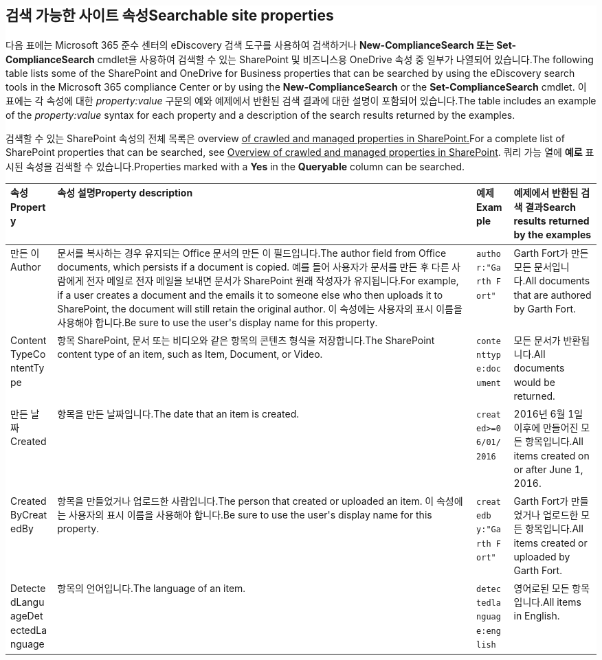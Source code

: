 ## <a name="searchable-site-properties"></a><span data-ttu-id="445b1-247">검색 가능한 사이트 속성</span><span class="sxs-lookup"><span data-stu-id="445b1-247">Searchable site properties</span></span>

<span data-ttu-id="445b1-248">다음 표에는 Microsoft 365 준수 센터의 eDiscovery 검색 도구를 사용하여 검색하거나 **New-ComplianceSearch 또는 Set-ComplianceSearch** cmdlet을 사용하여 검색할  수 있는 SharePoint 및 비즈니스용 OneDrive 속성 중 일부가 나열되어 있습니다.</span><span class="sxs-lookup"><span data-stu-id="445b1-248">The following table lists some of the SharePoint and OneDrive for Business properties that can be searched by using the eDiscovery search tools in the Microsoft 365 compliance Center or by using the **New-ComplianceSearch** or the **Set-ComplianceSearch** cmdlet.</span></span> <span data-ttu-id="445b1-249">이 표에는 각 속성에 대한  _property:value_ 구문의 예와 예제에서 반환된 검색 결과에 대한 설명이 포함되어 있습니다.</span><span class="sxs-lookup"><span data-stu-id="445b1-249">The table includes an example of the  _property:value_ syntax for each property and a description of the search results returned by the examples.</span></span> 
  
<span data-ttu-id="445b1-250">검색할 수 있는 SharePoint 속성의 전체 목록은 overview [of crawled and managed properties in SharePoint.](/SharePoint/technical-reference/crawled-and-managed-properties-overview)</span><span class="sxs-lookup"><span data-stu-id="445b1-250">For a complete list of SharePoint properties that can be searched, see [Overview of crawled and managed properties in SharePoint](/SharePoint/technical-reference/crawled-and-managed-properties-overview).</span></span> <span data-ttu-id="445b1-251">쿼리 가능 열에  **예로** 표시된 속성을 검색할 수 있습니다.</span><span class="sxs-lookup"><span data-stu-id="445b1-251">Properties marked with a **Yes** in the **Queryable** column can be searched.</span></span>
  
| <span data-ttu-id="445b1-252">속성</span><span class="sxs-lookup"><span data-stu-id="445b1-252">Property</span></span> | <span data-ttu-id="445b1-253">속성 설명</span><span class="sxs-lookup"><span data-stu-id="445b1-253">Property description</span></span> | <span data-ttu-id="445b1-254">예제</span><span class="sxs-lookup"><span data-stu-id="445b1-254">Example</span></span> | <span data-ttu-id="445b1-255">예제에서 반환된 검색 결과</span><span class="sxs-lookup"><span data-stu-id="445b1-255">Search results returned by the examples</span></span> |
|:-----|:-----|:-----|:-----|
|<span data-ttu-id="445b1-256">만든 이</span><span class="sxs-lookup"><span data-stu-id="445b1-256">Author</span></span>|<span data-ttu-id="445b1-257">문서를 복사하는 경우 유지되는 Office 문서의 만든 이 필드입니다.</span><span class="sxs-lookup"><span data-stu-id="445b1-257">The author field from Office documents, which persists if a document is copied.</span></span> <span data-ttu-id="445b1-258">예를 들어 사용자가 문서를 만든 후 다른 사람에게 전자 메일로 전자 메일을 보내면 문서가 SharePoint 원래 작성자가 유지됩니다.</span><span class="sxs-lookup"><span data-stu-id="445b1-258">For example, if a user creates a document and the emails it to someone else who then uploads it to SharePoint, the document will still retain the original author.</span></span> <span data-ttu-id="445b1-259">이 속성에는 사용자의 표시 이름을 사용해야 합니다.</span><span class="sxs-lookup"><span data-stu-id="445b1-259">Be sure to use the user's display name for this property.</span></span>|`author:"Garth Fort"`|<span data-ttu-id="445b1-260">Garth Fort가 만든 모든 문서입니다.</span><span class="sxs-lookup"><span data-stu-id="445b1-260">All documents that are authored by Garth Fort.</span></span>|
|<span data-ttu-id="445b1-261">ContentType</span><span class="sxs-lookup"><span data-stu-id="445b1-261">ContentType</span></span>|<span data-ttu-id="445b1-262">항목 SharePoint, 문서 또는 비디오와 같은 항목의 콘텐츠 형식을 저장합니다.</span><span class="sxs-lookup"><span data-stu-id="445b1-262">The SharePoint content type of an item, such as Item, Document, or Video.</span></span>|`contenttype:document`|<span data-ttu-id="445b1-263">모든 문서가 반환됩니다.</span><span class="sxs-lookup"><span data-stu-id="445b1-263">All documents would be returned.</span></span>|
|<span data-ttu-id="445b1-264">만든 날짜</span><span class="sxs-lookup"><span data-stu-id="445b1-264">Created</span></span>|<span data-ttu-id="445b1-265">항목을 만든 날짜입니다.</span><span class="sxs-lookup"><span data-stu-id="445b1-265">The date that an item is created.</span></span>|`created>=06/01/2016`|<span data-ttu-id="445b1-266">2016년 6월 1일 이후에 만들어진 모든 항목입니다.</span><span class="sxs-lookup"><span data-stu-id="445b1-266">All items created on or after June 1, 2016.</span></span>|
|<span data-ttu-id="445b1-267">CreatedBy</span><span class="sxs-lookup"><span data-stu-id="445b1-267">CreatedBy</span></span>|<span data-ttu-id="445b1-268">항목을 만들었거나 업로드한 사람입니다.</span><span class="sxs-lookup"><span data-stu-id="445b1-268">The person that created or uploaded an item.</span></span> <span data-ttu-id="445b1-269">이 속성에는 사용자의 표시 이름을 사용해야 합니다.</span><span class="sxs-lookup"><span data-stu-id="445b1-269">Be sure to use the user's display name for this property.</span></span>|`createdby:"Garth Fort"`|<span data-ttu-id="445b1-270">Garth Fort가 만들었거나 업로드한 모든 항목입니다.</span><span class="sxs-lookup"><span data-stu-id="445b1-270">All items created or uploaded by Garth Fort.</span></span>|
|<span data-ttu-id="445b1-271">DetectedLanguage</span><span class="sxs-lookup"><span data-stu-id="445b1-271">DetectedLanguage</span></span>|<span data-ttu-id="445b1-272">항목의 언어입니다.</span><span class="sxs-lookup"><span data-stu-id="445b1-272">The language of an item.</span></span>|`detectedlanguage:english`|<span data-ttu-id="445b1-273">영어로된 모든 항목입니다.</span><span class="sxs-lookup"><span data-stu-id="445b1-273">All items in English.</span></span>|